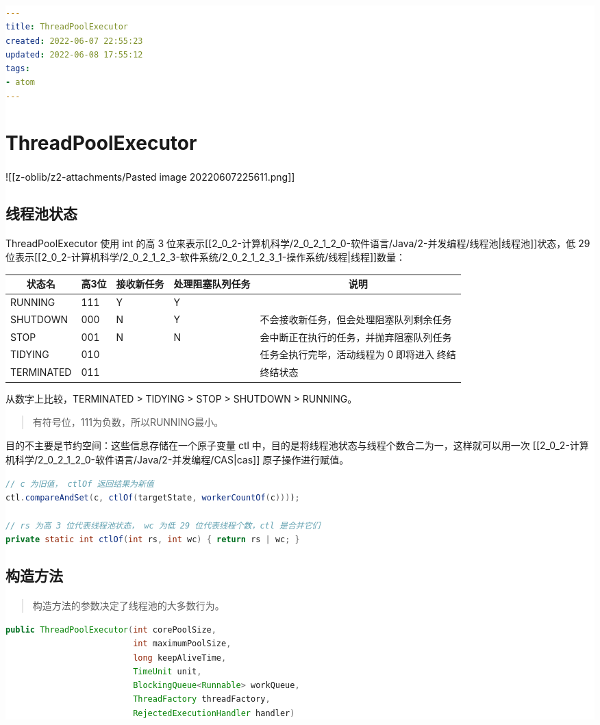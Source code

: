 ```yaml
---
title: ThreadPoolExecutor
created: 2022-06-07 22:55:23
updated: 2022-06-08 17:55:12
tags: 
- atom
---
```

# ThreadPoolExecutor

![[z-oblib/z2-attachments/Pasted image 20220607225611.png]]

## 线程池状态

ThreadPoolExecutor 使用 int 的高 3 位来表示[[2_0_2-计算机科学/2_0_2_1_2_0-软件语言/Java/2-并发编程/线程池|线程池]]状态，低 29 位表示[[2_0_2-计算机科学/2_0_2_1_2_3-软件系统/2_0_2_1_2_3_1-操作系统/线程|线程]]数量：

| 状态名     | 高3位 | 接收新任务 | 处理阻塞队列任务 | 说明                                       |
| ---------- | ----- | ---------- | ---------------- | ------------------------------------------ |
| RUNNING    | 111   | Y          | Y                |                                            |
| SHUTDOWN   | 000   | N          | Y                | 不会接收新任务，但会处理阻塞队列剩余任务   |
| STOP       | 001   | N          | N                | 会中断正在执行的任务，并抛弃阻塞队列任务   |
| TIDYING    | 010   |            |                  | 任务全执行完毕，活动线程为 0 即将进入 终结 |
| TERMINATED | 011   |            |                  | 终结状态                                           |

从数字上比较，TERMINATED > TIDYING > STOP > SHUTDOWN > RUNNING。
> 有符号位，111为负数，所以RUNNING最小。

目的不主要是节约空间：这些信息存储在一个原子变量 ctl 中，目的是将线程池状态与线程个数合二为一，这样就可以用一次 [[2_0_2-计算机科学/2_0_2_1_2_0-软件语言/Java/2-并发编程/CAS|cas]] 原子操作进行赋值。

```java
// c 为旧值， ctlOf 返回结果为新值
ctl.compareAndSet(c, ctlOf(targetState, workerCountOf(c))));
 
// rs 为高 3 位代表线程池状态， wc 为低 29 位代表线程个数，ctl 是合并它们
private static int ctlOf(int rs, int wc) { return rs | wc; }
```

## 构造方法

> 构造方法的参数决定了线程池的大多数行为。

```java
public ThreadPoolExecutor(int corePoolSize,
                          int maximumPoolSize,
                          long keepAliveTime,
                          TimeUnit unit,
                          BlockingQueue<Runnable> workQueue,
                          ThreadFactory threadFactory,
                          RejectedExecutionHandler handler)
```
